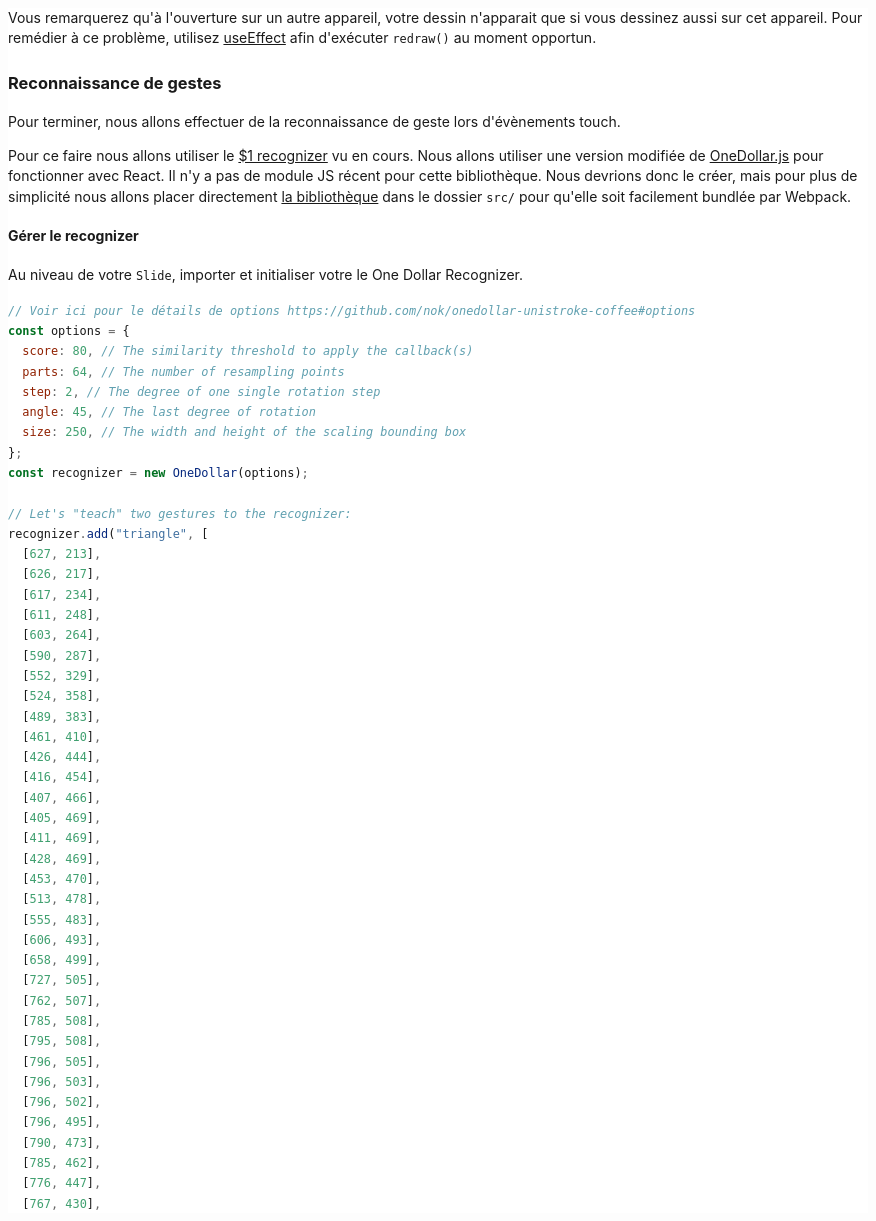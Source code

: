 Vous remarquerez qu'à l'ouverture sur un autre appareil, votre dessin n'apparait que si vous dessinez aussi sur cet appareil. Pour remédier à ce problème, utilisez [useEffect](https://reactjs.org/docs/hooks-effect.html) afin d'exécuter `redraw()` au moment opportun.

### Reconnaissance de gestes

Pour terminer, nous allons effectuer de la reconnaissance de geste lors d'évènements touch.

Pour ce faire nous allons utiliser le [$1 recognizer](http://depts.washington.edu/acelab/proj/dollar/index.html) vu en cours. Nous allons utiliser une version modifiée de [OneDollar.js](https://github.com/nok/onedollar-unistroke-coffee) pour fonctionner avec React. Il n'y a pas de module JS récent pour cette bibliothèque. Nous devrions donc le créer, mais pour plus de simplicité nous allons placer directement [la bibliothèque](../code/onedollar.js) dans le dossier `src/` pour qu'elle soit facilement bundlée par Webpack.

#### Gérer le recognizer

Au niveau de votre `Slide`, importer et initialiser votre le One Dollar Recognizer.

```js
// Voir ici pour le détails de options https://github.com/nok/onedollar-unistroke-coffee#options
const options = {
  score: 80, // The similarity threshold to apply the callback(s)
  parts: 64, // The number of resampling points
  step: 2, // The degree of one single rotation step
  angle: 45, // The last degree of rotation
  size: 250, // The width and height of the scaling bounding box
};
const recognizer = new OneDollar(options);

// Let's "teach" two gestures to the recognizer:
recognizer.add("triangle", [
  [627, 213],
  [626, 217],
  [617, 234],
  [611, 248],
  [603, 264],
  [590, 287],
  [552, 329],
  [524, 358],
  [489, 383],
  [461, 410],
  [426, 444],
  [416, 454],
  [407, 466],
  [405, 469],
  [411, 469],
  [428, 469],
  [453, 470],
  [513, 478],
  [555, 483],
  [606, 493],
  [658, 499],
  [727, 505],
  [762, 507],
  [785, 508],
  [795, 508],
  [796, 505],
  [796, 503],
  [796, 502],
  [796, 495],
  [790, 473],
  [785, 462],
  [776, 447],
  [767, 430],
```
